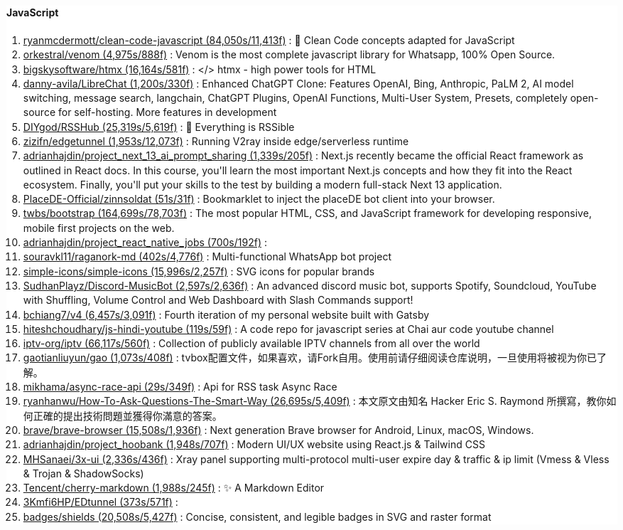 #### JavaScript
1. [ryanmcdermott/clean-code-javascript (84,050s/11,413f)](https://github.com/ryanmcdermott/clean-code-javascript) : 🛁 Clean Code concepts adapted for JavaScript
2. [orkestral/venom (4,975s/888f)](https://github.com/orkestral/venom) : Venom is the most complete javascript library for Whatsapp, 100% Open Source.
3. [bigskysoftware/htmx (16,164s/581f)](https://github.com/bigskysoftware/htmx) : </> htmx - high power tools for HTML
4. [danny-avila/LibreChat (1,200s/330f)](https://github.com/danny-avila/LibreChat) : Enhanced ChatGPT Clone: Features OpenAI, Bing, Anthropic, PaLM 2, AI model switching, message search, langchain, ChatGPT Plugins, OpenAI Functions, Multi-User System, Presets, completely open-source for self-hosting. More features in development
5. [DIYgod/RSSHub (25,319s/5,619f)](https://github.com/DIYgod/RSSHub) : 🍰 Everything is RSSible
6. [zizifn/edgetunnel (1,953s/12,073f)](https://github.com/zizifn/edgetunnel) : Running V2ray inside edge/serverless runtime
7. [adrianhajdin/project_next_13_ai_prompt_sharing (1,339s/205f)](https://github.com/adrianhajdin/project_next_13_ai_prompt_sharing) : Next.js recently became the official React framework as outlined in React docs. In this course, you'll learn the most important Next.js concepts and how they fit into the React ecosystem. Finally, you'll put your skills to the test by building a modern full-stack Next 13 application.
8. [PlaceDE-Official/zinnsoldat (51s/31f)](https://github.com/PlaceDE-Official/zinnsoldat) : Bookmarklet to inject the placeDE bot client into your browser.
9. [twbs/bootstrap (164,699s/78,703f)](https://github.com/twbs/bootstrap) : The most popular HTML, CSS, and JavaScript framework for developing responsive, mobile first projects on the web.
10. [adrianhajdin/project_react_native_jobs (700s/192f)](https://github.com/adrianhajdin/project_react_native_jobs) : 
11. [souravkl11/raganork-md (402s/4,776f)](https://github.com/souravkl11/raganork-md) : Multi-functional WhatsApp bot project
12. [simple-icons/simple-icons (15,996s/2,257f)](https://github.com/simple-icons/simple-icons) : SVG icons for popular brands
13. [SudhanPlayz/Discord-MusicBot (2,597s/2,636f)](https://github.com/SudhanPlayz/Discord-MusicBot) : An advanced discord music bot, supports Spotify, Soundcloud, YouTube with Shuffling, Volume Control and Web Dashboard with Slash Commands support!
14. [bchiang7/v4 (6,457s/3,091f)](https://github.com/bchiang7/v4) : Fourth iteration of my personal website built with Gatsby
15. [hiteshchoudhary/js-hindi-youtube (119s/59f)](https://github.com/hiteshchoudhary/js-hindi-youtube) : A code repo for javascript series at Chai aur code youtube channel
16. [iptv-org/iptv (66,117s/560f)](https://github.com/iptv-org/iptv) : Collection of publicly available IPTV channels from all over the world
17. [gaotianliuyun/gao (1,073s/408f)](https://github.com/gaotianliuyun/gao) : tvbox配置文件，如果喜欢，请Fork自用。使用前请仔细阅读仓库说明，一旦使用将被视为你已了解。
18. [mikhama/async-race-api (29s/349f)](https://github.com/mikhama/async-race-api) : Api for RSS task Async Race
19. [ryanhanwu/How-To-Ask-Questions-The-Smart-Way (26,695s/5,409f)](https://github.com/ryanhanwu/How-To-Ask-Questions-The-Smart-Way) : 本文原文由知名 Hacker Eric S. Raymond 所撰寫，教你如何正確的提出技術問題並獲得你滿意的答案。
20. [brave/brave-browser (15,508s/1,936f)](https://github.com/brave/brave-browser) : Next generation Brave browser for Android, Linux, macOS, Windows.
21. [adrianhajdin/project_hoobank (1,948s/707f)](https://github.com/adrianhajdin/project_hoobank) : Modern UI/UX website using React.js & Tailwind CSS
22. [MHSanaei/3x-ui (2,336s/436f)](https://github.com/MHSanaei/3x-ui) : Xray panel supporting multi-protocol multi-user expire day & traffic & ip limit (Vmess & Vless & Trojan & ShadowSocks)
23. [Tencent/cherry-markdown (1,988s/245f)](https://github.com/Tencent/cherry-markdown) : ✨ A Markdown Editor
24. [3Kmfi6HP/EDtunnel (373s/571f)](https://github.com/3Kmfi6HP/EDtunnel) : 
25. [badges/shields (20,508s/5,427f)](https://github.com/badges/shields) : Concise, consistent, and legible badges in SVG and raster format
